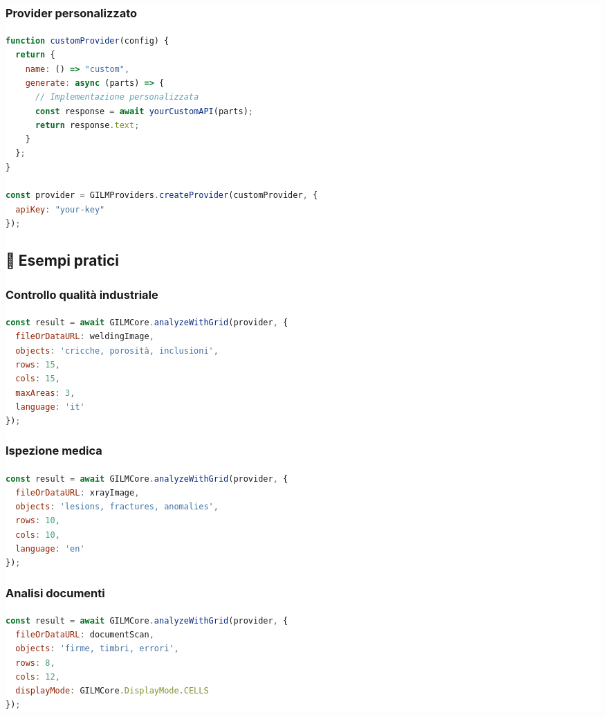 ### Provider personalizzato

```javascript
function customProvider(config) {
  return {
    name: () => "custom",
    generate: async (parts) => {
      // Implementazione personalizzata
      const response = await yourCustomAPI(parts);
      return response.text;
    }
  };
}

const provider = GILMProviders.createProvider(customProvider, {
  apiKey: "your-key"
});
```

## 🧪 Esempi pratici

### Controllo qualità industriale

```javascript
const result = await GILMCore.analyzeWithGrid(provider, {
  fileOrDataURL: weldingImage,
  objects: 'cricche, porosità, inclusioni',
  rows: 15,
  cols: 15,
  maxAreas: 3,
  language: 'it'
});
```

### Ispezione medica

```javascript
const result = await GILMCore.analyzeWithGrid(provider, {
  fileOrDataURL: xrayImage,
  objects: 'lesions, fractures, anomalies',
  rows: 10,
  cols: 10,
  language: 'en'
});
```

### Analisi documenti

```javascript
const result = await GILMCore.analyzeWithGrid(provider, {
  fileOrDataURL: documentScan,
  objects: 'firme, timbri, errori',
  rows: 8,
  cols: 12,
  displayMode: GILMCore.DisplayMode.CELLS
});
```
